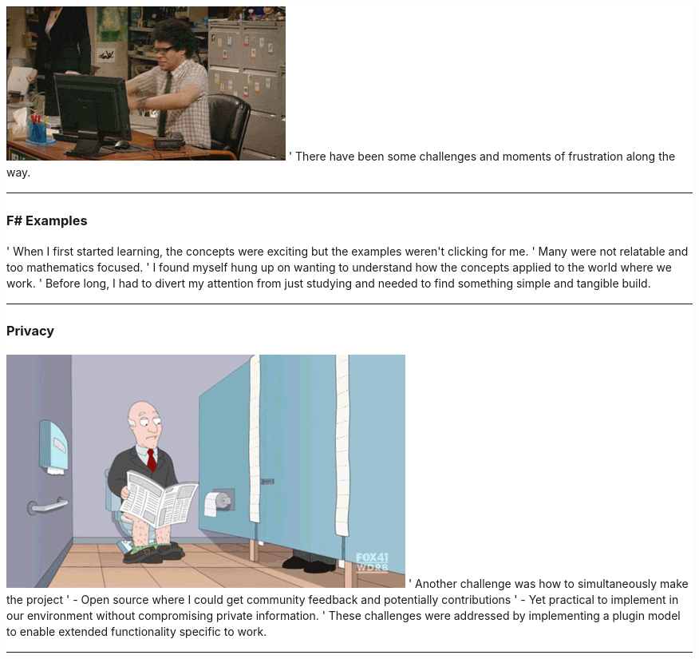 ![](images/Monitor-Throw.gif)
' There have been some challenges and moments of frustration along the way.

---

### F# Examples

' When I first started learning, the concepts were exciting but the examples weren't clicking for me.
' Many were not relatable and too mathematics focused.
' I found myself hung up on wanting to understand how the concepts applied to the world where we work.
' Before long, I had to divert my attention from just studying and needed to find something simple and tangible build.

---

### Privacy

![](images/privacy.gif)
' Another challenge was how to simultaneously make the project 
' - Open source where I could get community feedback and potentially contributions
' - Yet practical to implement in our environment without compromising private information.
' These challenges were addressed by implementing a plugin model to enable extended functionality specific to work.

---
